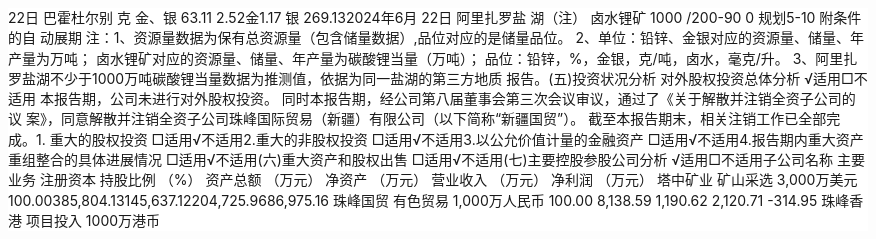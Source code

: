 22日
巴霍杜尔别
克
金、银
63.11
2.52金1.17
银
269.132024年6月
22日
阿里扎罗盐
湖（注）
卤水锂矿
1000
/200-90
0
规划5-10
附条件的自
动展期
注：1、资源量数据为保有总资源量（包含储量数据）,品位对应的是储量品位。
2、单位：铅锌、金银对应的资源量、储量、年产量为万吨；
卤水锂矿对应的资源量、储量、年产量为碳酸锂当量（万吨）；
品位：铅锌，%，金银，克/吨，卤水，毫克/升。
3、阿里扎罗盐湖不少于1000万吨碳酸锂当量数据为推测值，依据为同一盐湖的第三方地质
报告。(五)投资状况分析
对外股权投资总体分析
√适用□不适用
本报告期，公司未进行对外股权投资。
同时本报告期，经公司第八届董事会第三次会议审议，通过了《关于解散并注销全资子公司的议
案》，同意解散并注销全资子公司珠峰国际贸易（新疆）有限公司（以下简称“新疆国贸”）。
截至本报告期末，相关注销工作已全部完成。1.
重大的股权投资
□适用√不适用2.重大的非股权投资
□适用√不适用3.以公允价值计量的金融资产
□适用√不适用4.报告期内重大资产重组整合的具体进展情况
□适用√不适用(六)重大资产和股权出售
□适用√不适用(七)主要控股参股公司分析
√适用□不适用子公司名称
主要业务
注册资本
持股比例
（%）
资产总额
（万元）
净资产
（万元）
营业收入
（万元）
净利润
（万元）
塔中矿业
矿山采选
3,000万美元
100.00385,804.13145,637.12204,725.9686,975.16
珠峰国贸
有色贸易
1,000万人民币
100.00
8,138.59
1,190.62
2,120.71
-314.95
珠峰香港
项目投入
1000万港币